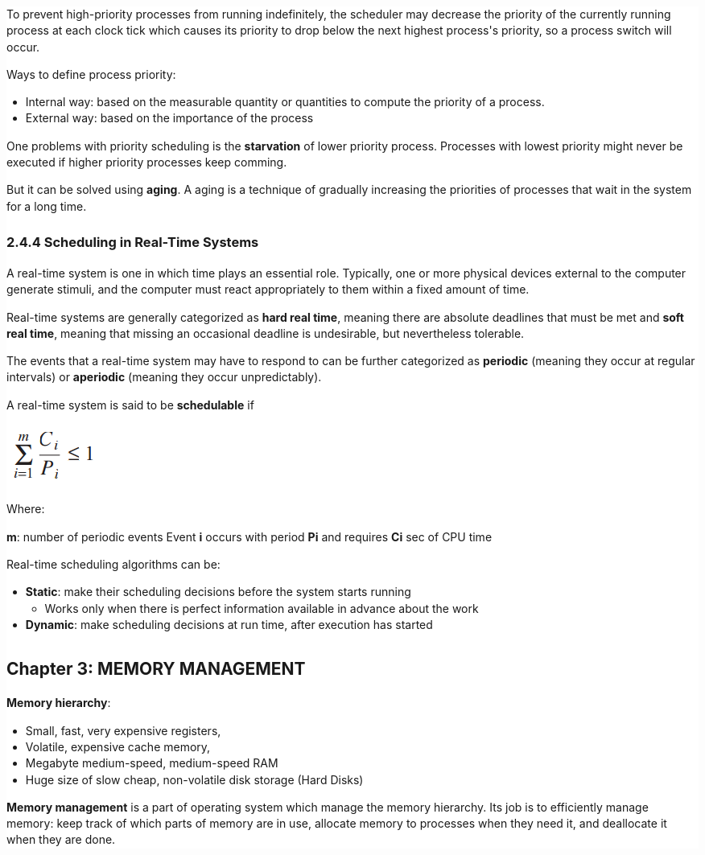 To prevent high-priority processes from running indefinitely, the scheduler may decrease the priority of the currently running process at each clock tick which causes its priority to drop below the next highest process's priority, so a process switch will occur.

Ways to define process priority:
* Internal way: based on the measurable quantity or quantities to compute the priority of a process.
* External way: based on the importance of the process

One problems with priority scheduling is the **starvation** of lower priority process. Processes with lowest priority might never be executed if higher priority processes keep comming.

But it can be solved using **aging**. A aging is a technique of gradually increasing the priorities of processes that wait in the system for a long time.

### 2.4.4 Scheduling in Real-Time Systems

A real-time system is one in which time plays an essential role. Typically, one or more physical devices external to the computer generate stimuli, and the computer must react appropriately to them within a fixed amount of time.

Real-time systems are generally categorized as **hard real time**, meaning there are absolute deadlines that must be met and **soft real time**, meaning that missing an occasional deadline is undesirable, but nevertheless tolerable. 

The events that a real-time system may have to respond to can be further categorized as **periodic** (meaning they occur at regular intervals) or **aperiodic** (meaning they occur unpredictably).

A real-time system is said to be **schedulable** if  

![alt text](schedulable.png "Schedulable formula")

Where:

**m**: number of periodic events 
Event **i** occurs with period **Pi** and requires **Ci** sec of CPU time

Real-time scheduling algorithms can be:
* **Static**: make their scheduling decisions before the system starts running
	* Works only when there is perfect information available in advance about the work
* **Dynamic**: make scheduling decisions at run time, after execution has started

## Chapter 3: MEMORY MANAGEMENT

**Memory hierarchy**:
* Small, fast, very expensive registers,
* Volatile, expensive cache memory,
* Megabyte medium-speed, medium-speed RAM
* Huge size of slow cheap, non-volatile disk storage (Hard Disks)

**Memory management** is a part of operating system which manage the memory hierarchy. Its job is to efficiently manage memory: keep track of which parts of memory are in use, allocate memory to processes when they need it, and deallocate it when they are done.
